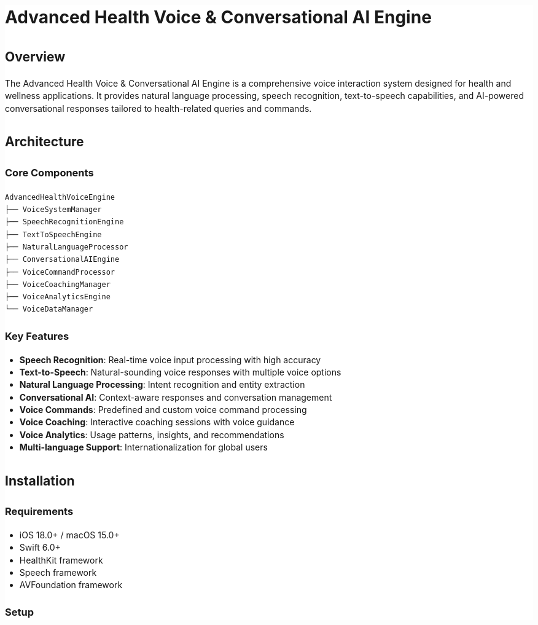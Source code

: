 # Advanced Health Voice & Conversational AI Engine

## Overview

The Advanced Health Voice & Conversational AI Engine is a comprehensive voice interaction system designed for health and wellness applications. It provides natural language processing, speech recognition, text-to-speech capabilities, and AI-powered conversational responses tailored to health-related queries and commands.

## Architecture

### Core Components

```
AdvancedHealthVoiceEngine
├── VoiceSystemManager
├── SpeechRecognitionEngine
├── TextToSpeechEngine
├── NaturalLanguageProcessor
├── ConversationalAIEngine
├── VoiceCommandProcessor
├── VoiceCoachingManager
├── VoiceAnalyticsEngine
└── VoiceDataManager
```

### Key Features

- **Speech Recognition**: Real-time voice input processing with high accuracy
- **Text-to-Speech**: Natural-sounding voice responses with multiple voice options
- **Natural Language Processing**: Intent recognition and entity extraction
- **Conversational AI**: Context-aware responses and conversation management
- **Voice Commands**: Predefined and custom voice command processing
- **Voice Coaching**: Interactive coaching sessions with voice guidance
- **Voice Analytics**: Usage patterns, insights, and recommendations
- **Multi-language Support**: Internationalization for global users

## Installation

### Requirements

- iOS 18.0+ / macOS 15.0+
- Swift 6.0+
- HealthKit framework
- Speech framework
- AVFoundation framework

### Setup
